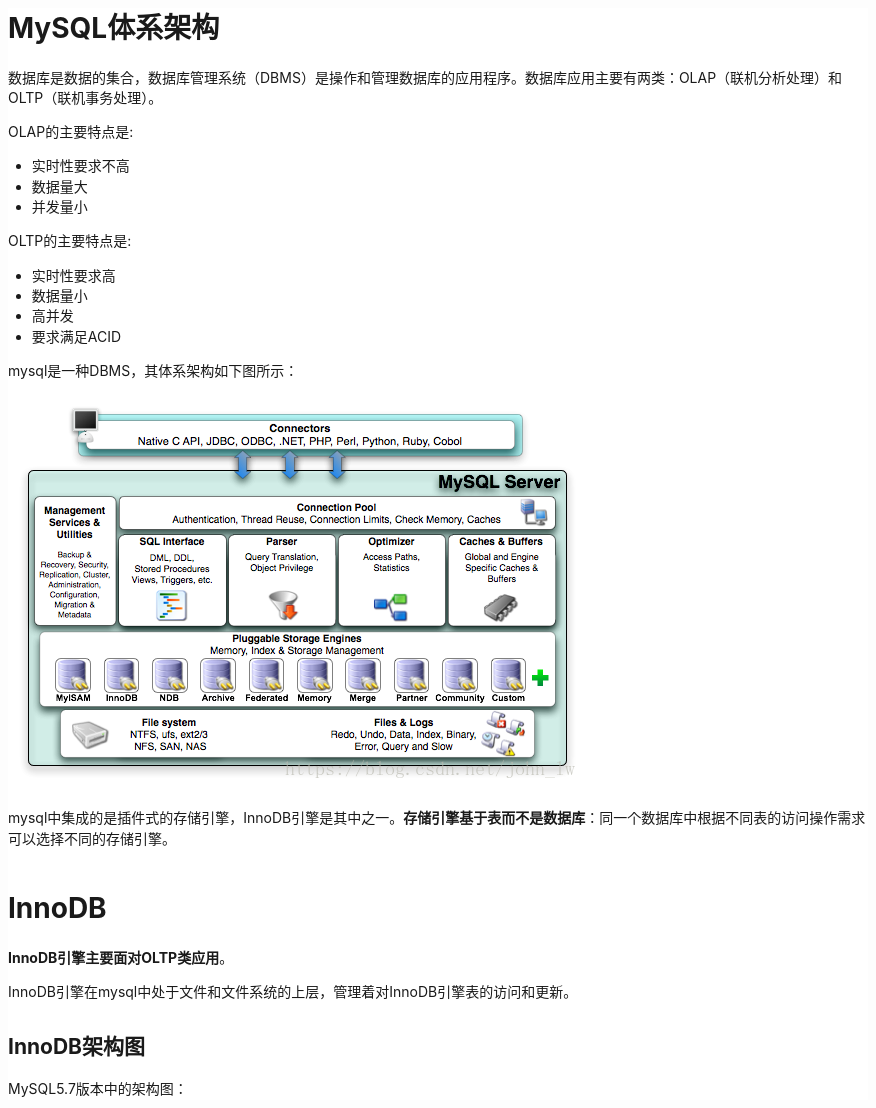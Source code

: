 # MySQL体系架构

数据库是数据的集合，数据库管理系统（DBMS）是操作和管理数据库的应用程序。数据库应用主要有两类：OLAP（联机分析处理）和OLTP（联机事务处理）。

OLAP的主要特点是:

- 实时性要求不高
- 数据量大
- 并发量小

OLTP的主要特点是:

- 实时性要求高
- 数据量小
- 高并发
- 要求满足ACID

mysql是一种DBMS，其体系架构如下图所示：

![1.0.1.MySQL架构图](../mysql-image/1.0.1.MySQL%E6%9E%B6%E6%9E%84%E5%9B%BE.jpg)

mysql中集成的是插件式的存储引擎，InnoDB引擎是其中之一。**存储引擎基于表而不是数据库**：同一个数据库中根据不同表的访问操作需求可以选择不同的存储引擎。

# InnoDB

**InnoDB引擎主要面对OLTP类应用**。

InnoDB引擎在mysql中处于文件和文件系统的上层，管理着对InnoDB引擎表的访问和更新。

## InnoDB架构图

MySQL5.7版本中的架构图：
